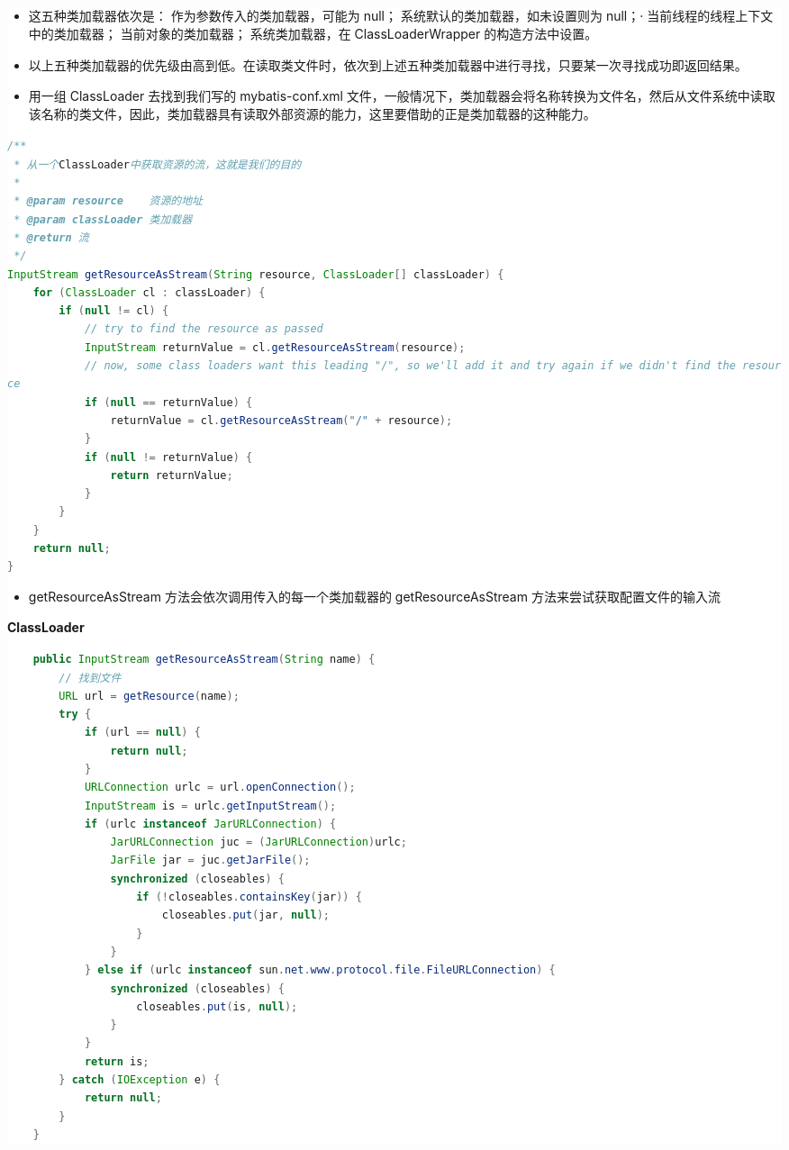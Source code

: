 * 这五种类加载器依次是： 作为参数传入的类加载器，可能为 null； 系统默认的类加载器，如未设置则为 null；· 当前线程的线程上下文中的类加载器； 当前对象的类加载器； 系统类加载器，在 ClassLoaderWrapper 的构造方法中设置。

* 以上五种类加载器的优先级由高到低。在读取类文件时，依次到上述五种类加载器中进行寻找，只要某一次寻找成功即返回结果。

* 用一组 ClassLoader 去找到我们写的 mybatis-conf.xml 文件，一般情况下，类加载器会将名称转换为文件名，然后从文件系统中读取该名称的类文件，因此，类加载器具有读取外部资源的能力，这里要借助的正是类加载器的这种能力。

```java
/**
 * 从一个ClassLoader中获取资源的流，这就是我们的目的
 *
 * @param resource    资源的地址
 * @param classLoader 类加载器
 * @return 流
 */
InputStream getResourceAsStream(String resource, ClassLoader[] classLoader) {
    for (ClassLoader cl : classLoader) {
        if (null != cl) {
            // try to find the resource as passed
            InputStream returnValue = cl.getResourceAsStream(resource);
            // now, some class loaders want this leading "/", so we'll add it and try again if we didn't find the resource
            if (null == returnValue) {
                returnValue = cl.getResourceAsStream("/" + resource);
            }
            if (null != returnValue) {
                return returnValue;
            }
        }
    }
    return null;
}
```

* getResourceAsStream 方法会依次调用传入的每一个类加载器的 getResourceAsStream 方法来尝试获取配置文件的输入流

**ClassLoader**

```java
    public InputStream getResourceAsStream(String name) {
        // 找到文件
        URL url = getResource(name);
        try {
            if (url == null) {
                return null;
            }
            URLConnection urlc = url.openConnection();
            InputStream is = urlc.getInputStream();
            if (urlc instanceof JarURLConnection) {
                JarURLConnection juc = (JarURLConnection)urlc;
                JarFile jar = juc.getJarFile();
                synchronized (closeables) {
                    if (!closeables.containsKey(jar)) {
                        closeables.put(jar, null);
                    }
                }
            } else if (urlc instanceof sun.net.www.protocol.file.FileURLConnection) {
                synchronized (closeables) {
                    closeables.put(is, null);
                }
            }
            return is;
        } catch (IOException e) {
            return null;
        }
    }
```